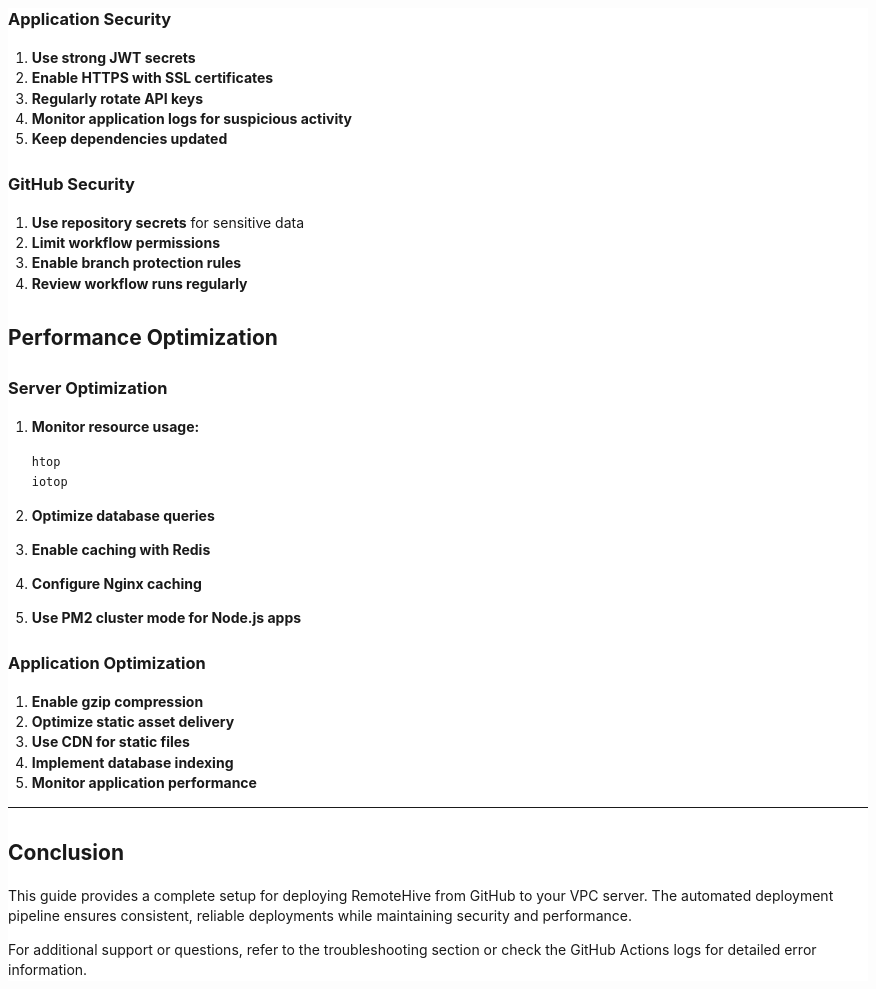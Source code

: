 ### Application Security

1. **Use strong JWT secrets**
2. **Enable HTTPS with SSL certificates**
3. **Regularly rotate API keys**
4. **Monitor application logs for suspicious activity**
5. **Keep dependencies updated**

### GitHub Security

1. **Use repository secrets** for sensitive data
2. **Limit workflow permissions**
3. **Enable branch protection rules**
4. **Review workflow runs regularly**

## Performance Optimization

### Server Optimization

1. **Monitor resource usage:**
   ```bash
   htop
   iotop
   ```

2. **Optimize database queries**
3. **Enable caching with Redis**
4. **Configure Nginx caching**
5. **Use PM2 cluster mode for Node.js apps**

### Application Optimization

1. **Enable gzip compression**
2. **Optimize static asset delivery**
3. **Use CDN for static files**
4. **Implement database indexing**
5. **Monitor application performance**

---

## Conclusion

This guide provides a complete setup for deploying RemoteHive from GitHub to your VPC server. The automated deployment pipeline ensures consistent, reliable deployments while maintaining security and performance.

For additional support or questions, refer to the troubleshooting section or check the GitHub Actions logs for detailed error information.
